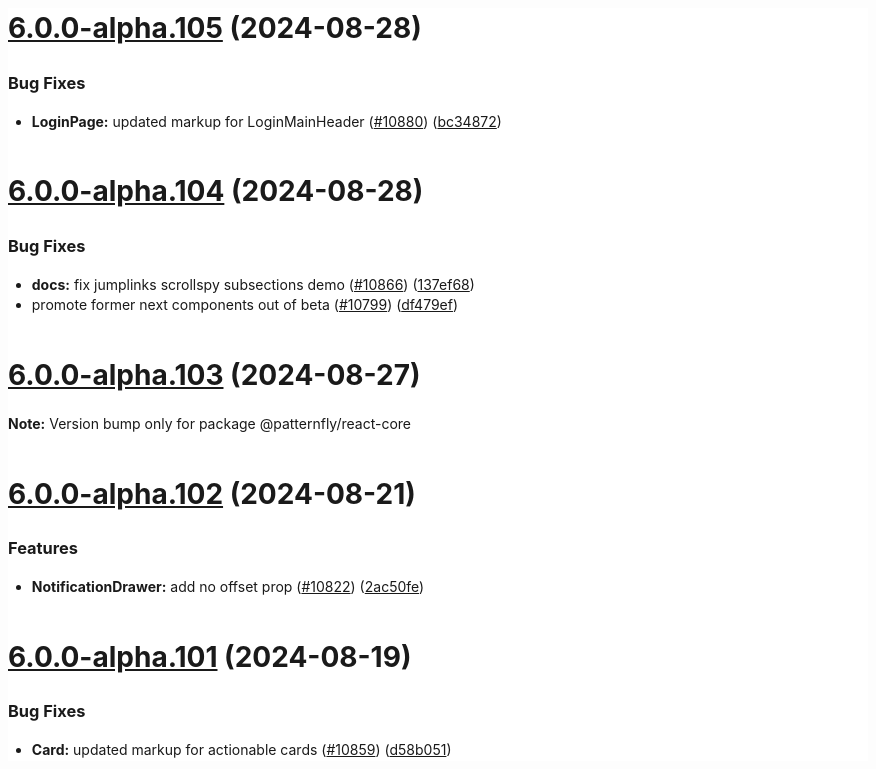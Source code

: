 # [6.0.0-alpha.105](https://github.com/patternfly/patternfly-react/compare/@patternfly/react-core@6.0.0-alpha.104...@patternfly/react-core@6.0.0-alpha.105) (2024-08-28)

### Bug Fixes

- **LoginPage:** updated markup for LoginMainHeader ([#10880](https://github.com/patternfly/patternfly-react/issues/10880)) ([bc34872](https://github.com/patternfly/patternfly-react/commit/bc34872ec9f310622e434f40e8c9ad8dba23a927))

# [6.0.0-alpha.104](https://github.com/patternfly/patternfly-react/compare/@patternfly/react-core@6.0.0-alpha.103...@patternfly/react-core@6.0.0-alpha.104) (2024-08-28)

### Bug Fixes

- **docs:** fix jumplinks scrollspy subsections demo ([#10866](https://github.com/patternfly/patternfly-react/issues/10866)) ([137ef68](https://github.com/patternfly/patternfly-react/commit/137ef685759dd36770a8d492f08463b3012a3c2c))
- promote former next components out of beta ([#10799](https://github.com/patternfly/patternfly-react/issues/10799)) ([df479ef](https://github.com/patternfly/patternfly-react/commit/df479efabe0865dd9dc75c8c0017fb1dc2848723))

# [6.0.0-alpha.103](https://github.com/patternfly/patternfly-react/compare/@patternfly/react-core@6.0.0-alpha.102...@patternfly/react-core@6.0.0-alpha.103) (2024-08-27)

**Note:** Version bump only for package @patternfly/react-core

# [6.0.0-alpha.102](https://github.com/patternfly/patternfly-react/compare/@patternfly/react-core@6.0.0-alpha.101...@patternfly/react-core@6.0.0-alpha.102) (2024-08-21)

### Features

- **NotificationDrawer:** add no offset prop ([#10822](https://github.com/patternfly/patternfly-react/issues/10822)) ([2ac50fe](https://github.com/patternfly/patternfly-react/commit/2ac50fe50c87eb77892ebf8702f96159a7a40b85))

# [6.0.0-alpha.101](https://github.com/patternfly/patternfly-react/compare/@patternfly/react-core@6.0.0-alpha.100...@patternfly/react-core@6.0.0-alpha.101) (2024-08-19)

### Bug Fixes

- **Card:** updated markup for actionable cards ([#10859](https://github.com/patternfly/patternfly-react/issues/10859)) ([d58b051](https://github.com/patternfly/patternfly-react/commit/d58b051f8d736f55580e3df9fc2bbddf479af099))
